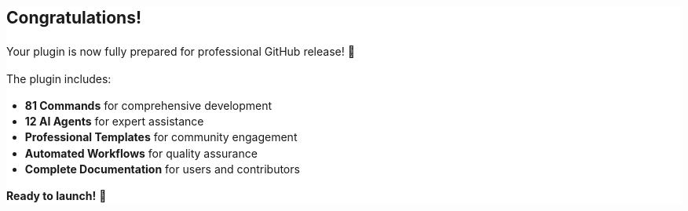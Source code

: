 
## Congratulations!

Your plugin is now fully prepared for professional GitHub release! 🎉

The plugin includes:
- **81 Commands** for comprehensive development
- **12 AI Agents** for expert assistance
- **Professional Templates** for community engagement
- **Automated Workflows** for quality assurance
- **Complete Documentation** for users and contributors

**Ready to launch!** 🚀
